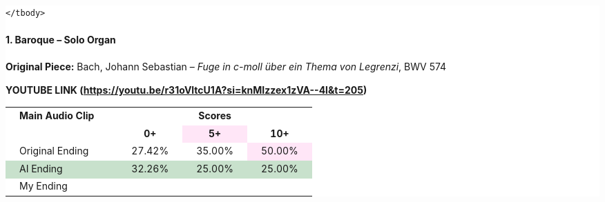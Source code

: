 	</tbody>
</table>

#### 1. Baroque – Solo Organ

**Original Piece:** Bach, Johann Sebastian – *Fuge in c-moll über ein Thema von Legrenzi*, BWV 574

**YOUTUBE LINK (https://youtu.be/r31oVltcU1A?si=knMIzzex1zVA--4l&t=205)**

<table style="border-collapse: collapse;">
	<tbody>
		<!-- SEED -->
		<tr>
			<td style="border: none; padding-left: 20px; padding-right: 20px;" rowspan="2"><b>Main Audio Clip</b></td>
			<td style="border: none;" rowspan="2">
				<audio src="https://thejumpingjackal.github.io/senior-project/survey/actual/q1/ogseed.wav" controls="controls">Your browser does not support the audio element.</audio>
			</td>
			<td style="border: none; padding-left: 20px; padding-right: 20px; text-align: center;" colspan="3"><b>Scores</b></td>
		</tr>
		<tr>
			<td style="border: none; padding-left: 20px; padding-right: 20px; text-align: center;"><b>0+</b></td>
			<td style="border: none; padding-left: 20px; padding-right: 20px; text-align: center; background-color: #ffe6f7;"><b>5+</b></td>
			<td style="border: none; padding-left: 20px; padding-right: 20px; text-align: center;"><b>10+</b></td>
		</tr>
		<!-- OG -->
		<tr>
			<td style="border: none; padding-left: 20px; padding-right: 20px;">Original Ending</td>
			<td style="border: none;">
				<audio src="https://thejumpingjackal.github.io/senior-project/survey/actual/q1/ogend.wav" controls="controls">Your browser does not support the audio element.</audio>
			</td>
			<td style="border: none; padding-left: 20px; padding-right: 20px;">27.42%</td>
			<td style="border: none; padding-left: 20px; padding-right: 20px;">35.00%</td>
			<td style="border: none; padding-left: 20px; padding-right: 20px; background-color: #ffe6f7;">50.00%</td>
		</tr>
		<!-- AI -->
		<tr>
			<td style="border: none; padding-left: 20px; padding-right: 20px; background-color: #c8e1cc;">AI Ending</td>
			<td style="border: none; background-color: #c8e1cc;">
				<audio src="https://thejumpingjackal.github.io/senior-project/survey/actual/q1/aiend.wav" controls="controls">Your browser does not support the audio element.</audio>
			</td>
			<td style="border: none; padding-left: 20px; padding-right: 20px; background-color: #c8e1cc;">32.26%</td>
			<td style="border: none; padding-left: 20px; padding-right: 20px; background-color: #c8e1cc;">25.00%</td>
			<td style="border: none; padding-left: 20px; padding-right: 20px; background-color: #c8e1cc;">25.00%</td>
		</tr>
		<!-- ME -->
		<tr>
			<td style="border: none; padding-left: 20px; padding-right: 20px;">My Ending</td>
			<td style="border: none;">
				<audio src="https://thejumpingjackal.github.io/senior-project/survey/actual/q1/myend.wav" controls="controls">Your browser does not support the audio element.</audio>
			</td>